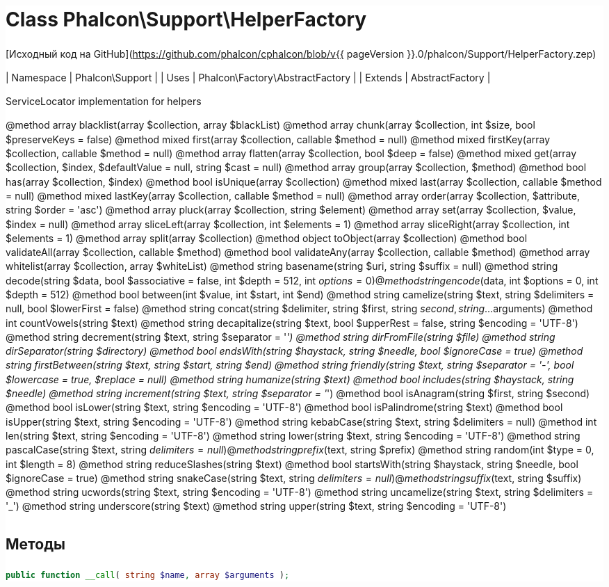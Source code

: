 



<h1 id="support-helperfactory">Class Phalcon\Support\HelperFactory</h1>

[Исходный код на GitHub](https://github.com/phalcon/cphalcon/blob/v{{ pageVersion }}.0/phalcon/Support/HelperFactory.zep)

| Namespace  | Phalcon\Support | | Uses       | Phalcon\Factory\AbstractFactory | | Extends    | AbstractFactory |

ServiceLocator implementation for helpers

@method array  blacklist(array $collection, array $blackList) @method array  chunk(array $collection, int $size, bool $preserveKeys = false) @method mixed  first(array $collection, callable $method = null) @method mixed  firstKey(array $collection, callable $method = null) @method array  flatten(array $collection, bool $deep = false) @method mixed  get(array $collection, $index, $defaultValue = null, string $cast = null) @method array  group(array $collection, $method) @method bool   has(array $collection, $index) @method bool   isUnique(array $collection) @method mixed  last(array $collection, callable $method = null) @method mixed  lastKey(array $collection, callable $method = null) @method array  order(array $collection, $attribute, string $order = 'asc') @method array  pluck(array $collection, string $element) @method array  set(array $collection, $value, $index = null) @method array  sliceLeft(array $collection, int $elements = 1) @method array  sliceRight(array $collection, int $elements = 1) @method array  split(array $collection) @method object toObject(array $collection) @method bool   validateAll(array $collection, callable $method) @method bool   validateAny(array $collection, callable $method) @method array  whitelist(array $collection, array $whiteList) @method string basename(string $uri, string $suffix = null) @method string decode(string $data, bool $associative = false, int $depth = 512, int $options = 0) @method string encode($data, int $options = 0, int $depth = 512) @method bool   between(int $value, int $start, int $end) @method string camelize(string $text, string $delimiters = null, bool $lowerFirst = false) @method string concat(string $delimiter, string $first, string $second, string ...$arguments) @method int    countVowels(string $text) @method string decapitalize(string $text, bool $upperRest = false, string $encoding = 'UTF-8') @method string decrement(string $text, string $separator = '_') @method string dirFromFile(string $file) @method string dirSeparator(string $directory) @method bool   endsWith(string $haystack, string $needle, bool $ignoreCase = true) @method string firstBetween(string $text, string $start, string $end) @method string friendly(string $text, string $separator = '-', bool $lowercase = true, $replace = null) @method string humanize(string $text) @method bool   includes(string $haystack, string $needle) @method string increment(string $text, string $separator = '_') @method bool   isAnagram(string $first, string $second) @method bool   isLower(string $text, string $encoding = 'UTF-8') @method bool   isPalindrome(string $text) @method bool   isUpper(string $text, string $encoding = 'UTF-8') @method string kebabCase(string $text, string $delimiters = null) @method int    len(string $text, string $encoding = 'UTF-8') @method string lower(string $text, string $encoding = 'UTF-8') @method string pascalCase(string $text, string $delimiters = null) @method string prefix($text, string $prefix) @method string random(int $type = 0, int $length = 8) @method string reduceSlashes(string $text) @method bool   startsWith(string $haystack, string $needle, bool $ignoreCase = true) @method string snakeCase(string $text, string $delimiters = null) @method string suffix($text, string $suffix) @method string ucwords(string $text, string $encoding = 'UTF-8') @method string uncamelize(string $text, string $delimiters = '_') @method string underscore(string $text) @method string upper(string $text, string $encoding = 'UTF-8')


## Методы

```php
public function __call( string $name, array $arguments );
```
